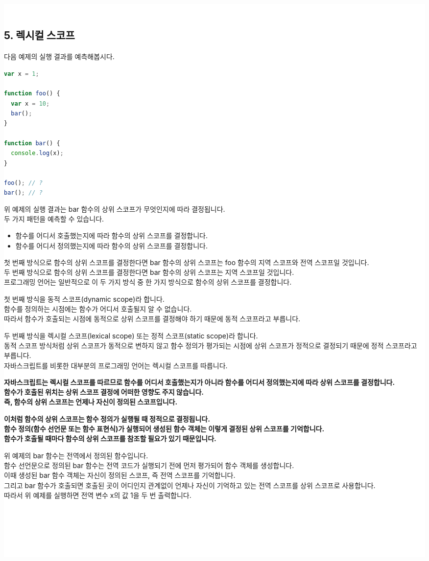 <br/>

## 5. 렉시컬 스코프

다음 예제의 실행 결과를 예측해봅시다.

```javascript
var x = 1;

function foo() {
  var x = 10;
  bar();
}

function bar() {
  console.log(x);
}

foo(); // ?
bar(); // ?
```

위 예제의 실행 결과는 bar 함수의 상위 스코프가 무엇인지에 따라 결정됩니다.  
두 가지 패턴을 예측할 수 있습니다.

- 함수를 어디서 호출했는지에 따라 함수의 상위 스코프를 결정합니다.
- 함수를 어디서 정의했는지에 따라 함수의 상위 스코프를 결정합니다.

첫 번째 방식으로 함수의 상위 스코프를 결정한다면 bar 함수의 상위 스코프는 foo 함수의 지역 스코프와 전역 스코프일 것입니다.  
두 번째 방식으로 함수의 상위 스코프를 결정한다면 bar 함수의 상위 스코프는 지역 스코프일 것입니다.  
프로그래밍 언어는 일반적으로 이 두 가지 방식 중 한 가지 방식으로 함수의 상위 스코프를 결정합니다.

첫 번째 방식을 동적 스코프(dynamic scope)라 합니다.  
함수를 정의하는 시점에는 함수가 어디서 호출될지 알 수 없습니다.  
따라서 함수가 호출되는 시점에 동적으로 상위 스코프를 결정해야 하기 때문에 동적 스코프라고 부릅니다.

두 번째 방식을 렉시컬 스코프(lexical scope) 또는 정적 스코프(static scope)라 합니다.  
동적 스코프 방식처럼 상위 스코프가 동적으로 변하지 않고 함수 정의가 평가되는 시점에 상위 스코프가 정적으로 결정되기 때문에 정적 스코프라고 부릅니다.  
자바스크립트를 비롯한 대부분의 프로그래밍 언어는 렉시컬 스코프를 따릅니다.

**자바스크립트는 렉시컬 스코프를 따르므로 함수를 어디서 호출했는지가 아니라 함수를 어디서 정의했는지에 따라 상위 스코프를 결정합니다.**  
**함수가 호출된 위치는 상위 스코프 결정에 어떠한 영향도 주지 않습니다.**  
**즉, 함수의 상위 스코프는 언제나 자신이 정의된 스코프입니다.**

**이처럼 함수의 상위 스코프는 함수 정의가 실행될 때 정적으로 결정됩니다.**  
**함수 정의(함수 선언문 또는 함수 표현식)가 실행되어 생성된 함수 객체는 이렇게 결정된 상위 스코프를 기억합니다.**  
**함수가 호출될 때마다 함수의 상위 스코프를 참조할 필요가 있기 때문입니다.**

위 예제의 bar 함수는 전역에서 정의된 함수입니다.  
함수 선언문으로 정의된 bar 함수는 전역 코드가 실행되기 전에 먼저 평가되어 함수 객체를 생성합니다.  
이때 생성된 bar 함수 객체는 자신이 정의된 스코프, 즉 전역 스코프를 기억합니다.  
그리고 bar 함수가 호출되면 호출된 곳이 어디인지 관계없이 언제나 자신이 기억하고 있는 전역 스코프를 상위 스코프로 사용합니다.  
따라서 위 예제를 실행하면 전역 변수 x의 값 1을 두 번 출력합니다.

<br/>

<br/>
<br/>
<br/>
<br/>
